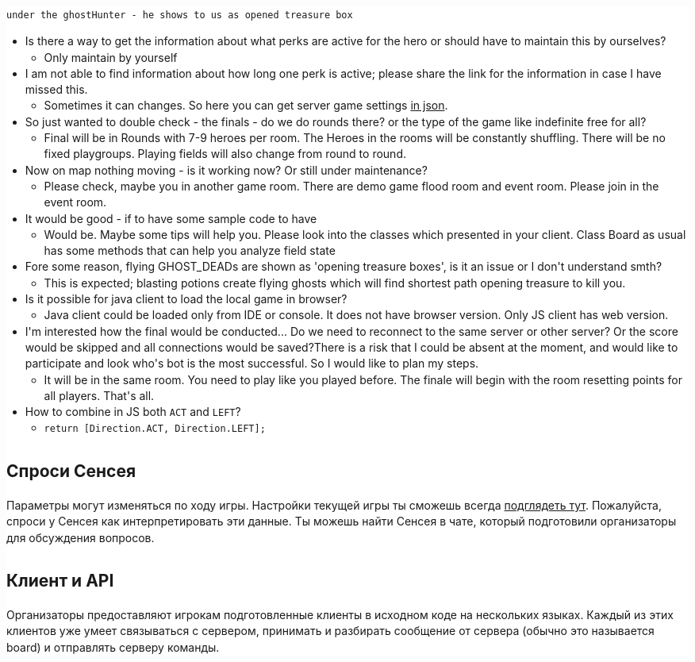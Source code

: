     under the ghostHunter - he shows to us as opened treasure box
* Is there a way to get the information about what perks are active for
  the hero or should have to maintain this by ourselves?
  + Only maintain by yourself
* I am not able to find information about how long one perk is active;
  please share the link for the information in case I have missed this.
  + Sometimes it can changes. So here you can get server game settings
    [in json](/codenjoy-contest/rest/settings/player).
* So just wanted to double check - the finals - do we do rounds there? or
  the type of the game like indefinite free for all?
  + Final will be in Rounds with 7-9 heroes per room. The Heroes in the
    rooms will be constantly shuffling. There will be no fixed playgroups.
    Playing fields will also change from round to round.
* Now on map nothing moving - is it working now? Or still under maintenance?
  + Please check, maybe you in another game room. There are demo game flood
    room and event room. Please join in the event room.
* It would be good - if to have some sample code to have
  + Would be. Maybe some tips will help you. Please look into the classes
    which presented in your client. Class Board as usual has some methods
    that can help you analyze field state
* Fore some reason, flying GHOST_DEADs are shown as 'opening treasure boxes',
  is it an issue or I don't understand smth?
  + This is expected; blasting potions create flying ghosts which will find
    shortest path opening treasure to kill you.
* Is it possible for java client to load the local game in browser?
  + Java client could be loaded only from IDE or console. It does not have
    browser version. Only JS client has web version.
* I'm interested how the final would be conducted... Do we need to reconnect
  to the same server or other server? Or the score would be skipped and all
  connections would be saved?There is a risk that I could be absent at the
  moment, and would like to participate and look who's bot is the most
  successful. So I would like to plan my steps.
  + It will be in the same room. You need to play like you played before.
    The finale will begin with the room resetting points for all players. That's all.
* How to combine in JS both `ACT` and `LEFT`?
  + `return [Direction.ACT, Direction.LEFT];`

## <a id="ask"></a> Спроси Сенсея

Параметры могут изменяться по ходу игры. Настройки текущей игры
ты сможешь всегда [подглядеть тут](/codenjoy-contest/rest/settings/player).
Пожалуйста, спроси у Сенсея как интерпретировать эти данные. Ты можешь найти Сенсея
в чате, который подготовили организаторы для обсуждения вопросов.

## Клиент и API

Организаторы предоставляют игрокам подготовленные клиенты в исходном
коде на нескольких языках. Каждый из этих клиентов уже умеет связываться
с сервером, принимать и разбирать сообщение от сервера (обычно это называется board)
и отправлять серверу команды.
